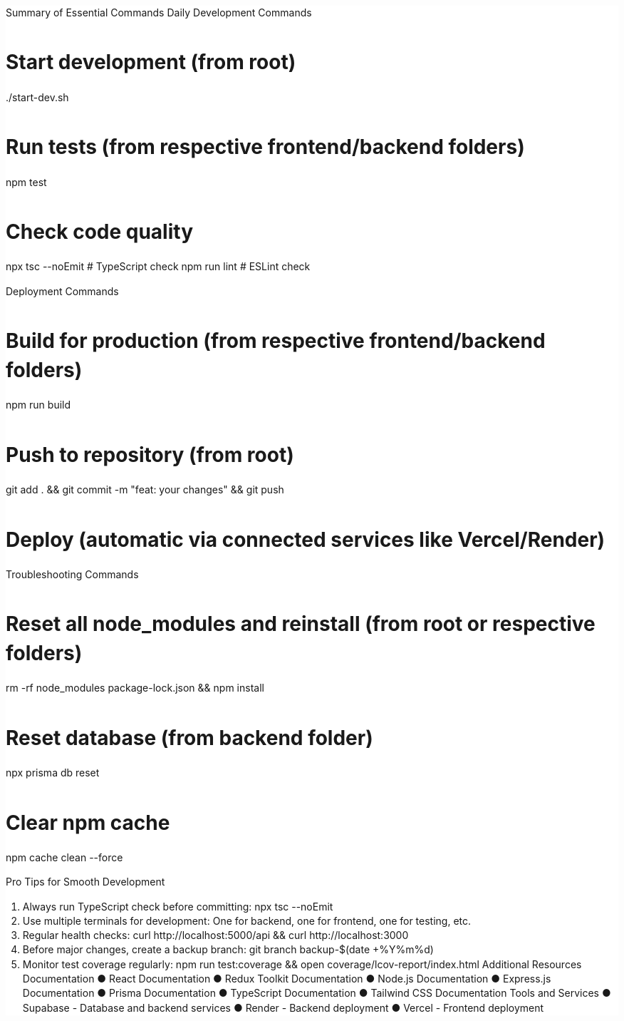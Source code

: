 Summary of Essential Commands
Daily Development Commands
# Start development (from root)
./start-dev.sh

# Run tests (from respective frontend/backend folders)
npm test

# Check code quality
npx tsc --noEmit  # TypeScript check
npm run lint      # ESLint check

Deployment Commands
# Build for production (from respective frontend/backend folders)
npm run build

# Push to repository (from root)
git add . && git commit -m "feat: your changes" && git push

# Deploy (automatic via connected services like Vercel/Render)

Troubleshooting Commands
# Reset all node_modules and reinstall (from root or respective folders)
rm -rf node_modules package-lock.json && npm install

# Reset database (from backend folder)
npx prisma db reset

# Clear npm cache
npm cache clean --force

Pro Tips for Smooth Development
1.	Always run TypeScript check before committing: npx tsc --noEmit
2.	Use multiple terminals for development: One for backend, one for frontend, one for testing, etc.
3.	Regular health checks: curl http://localhost:5000/api && curl http://localhost:3000
4.	Before major changes, create a backup branch: git branch backup-$(date +%Y%m%d)
5.	Monitor test coverage regularly: npm run test:coverage && open coverage/lcov-report/index.html
Additional Resources
Documentation
●	React Documentation
●	Redux Toolkit Documentation
●	Node.js Documentation
●	Express.js Documentation
●	Prisma Documentation
●	TypeScript Documentation
●	Tailwind CSS Documentation
Tools and Services
●	Supabase - Database and backend services
●	Render - Backend deployment
●	Vercel - Frontend deployment